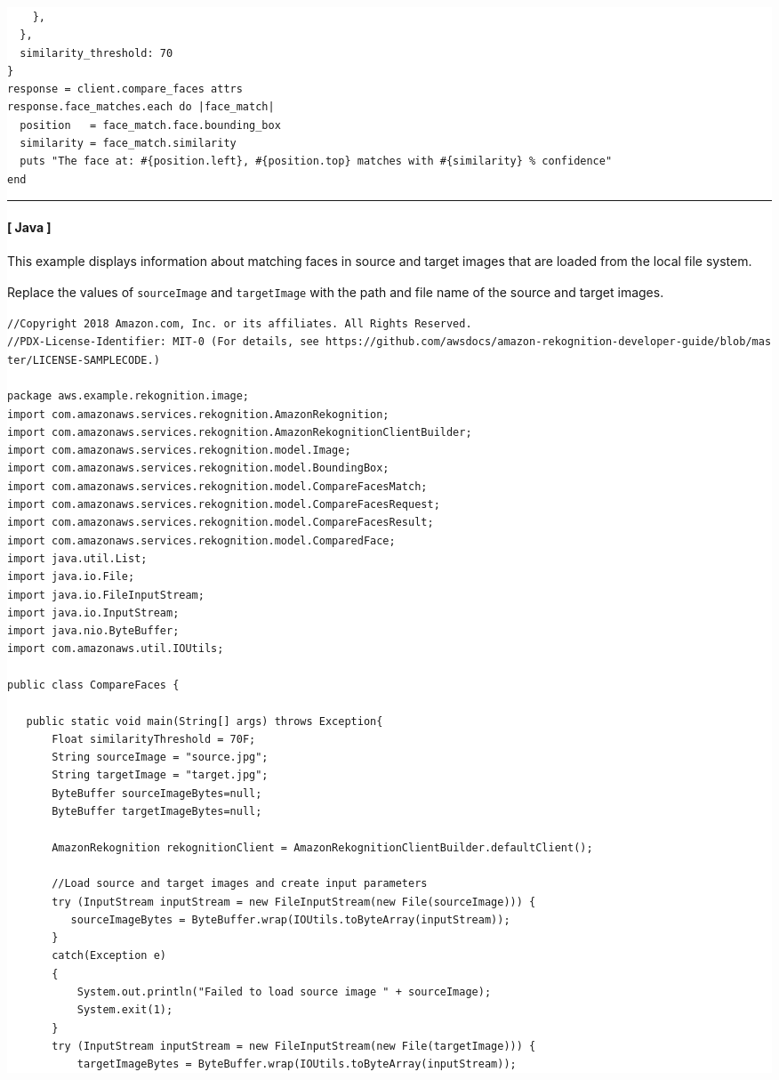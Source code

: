    ```
       },
     },
     similarity_threshold: 70
   }
   response = client.compare_faces attrs
   response.face_matches.each do |face_match|
     position   = face_match.face.bounding_box
     similarity = face_match.similarity
     puts "The face at: #{position.left}, #{position.top} matches with #{similarity} % confidence"
   end
   ```

------
#### [ Java ]

   This example displays information about matching faces in source and target images that are loaded from the local file system\.

   Replace the values of `sourceImage` and `targetImage` with the path and file name of the source and target images\.

   ```
   //Copyright 2018 Amazon.com, Inc. or its affiliates. All Rights Reserved.
   //PDX-License-Identifier: MIT-0 (For details, see https://github.com/awsdocs/amazon-rekognition-developer-guide/blob/master/LICENSE-SAMPLECODE.)
   
   package aws.example.rekognition.image;
   import com.amazonaws.services.rekognition.AmazonRekognition;
   import com.amazonaws.services.rekognition.AmazonRekognitionClientBuilder;
   import com.amazonaws.services.rekognition.model.Image;
   import com.amazonaws.services.rekognition.model.BoundingBox;
   import com.amazonaws.services.rekognition.model.CompareFacesMatch;
   import com.amazonaws.services.rekognition.model.CompareFacesRequest;
   import com.amazonaws.services.rekognition.model.CompareFacesResult;
   import com.amazonaws.services.rekognition.model.ComparedFace;
   import java.util.List;
   import java.io.File;
   import java.io.FileInputStream;
   import java.io.InputStream;
   import java.nio.ByteBuffer;
   import com.amazonaws.util.IOUtils;
   
   public class CompareFaces {
   
      public static void main(String[] args) throws Exception{
          Float similarityThreshold = 70F;
          String sourceImage = "source.jpg";
          String targetImage = "target.jpg";
          ByteBuffer sourceImageBytes=null;
          ByteBuffer targetImageBytes=null;
   
          AmazonRekognition rekognitionClient = AmazonRekognitionClientBuilder.defaultClient();
   
          //Load source and target images and create input parameters
          try (InputStream inputStream = new FileInputStream(new File(sourceImage))) {
             sourceImageBytes = ByteBuffer.wrap(IOUtils.toByteArray(inputStream));
          }
          catch(Exception e)
          {
              System.out.println("Failed to load source image " + sourceImage);
              System.exit(1);
          }
          try (InputStream inputStream = new FileInputStream(new File(targetImage))) {
              targetImageBytes = ByteBuffer.wrap(IOUtils.toByteArray(inputStream));
   ```